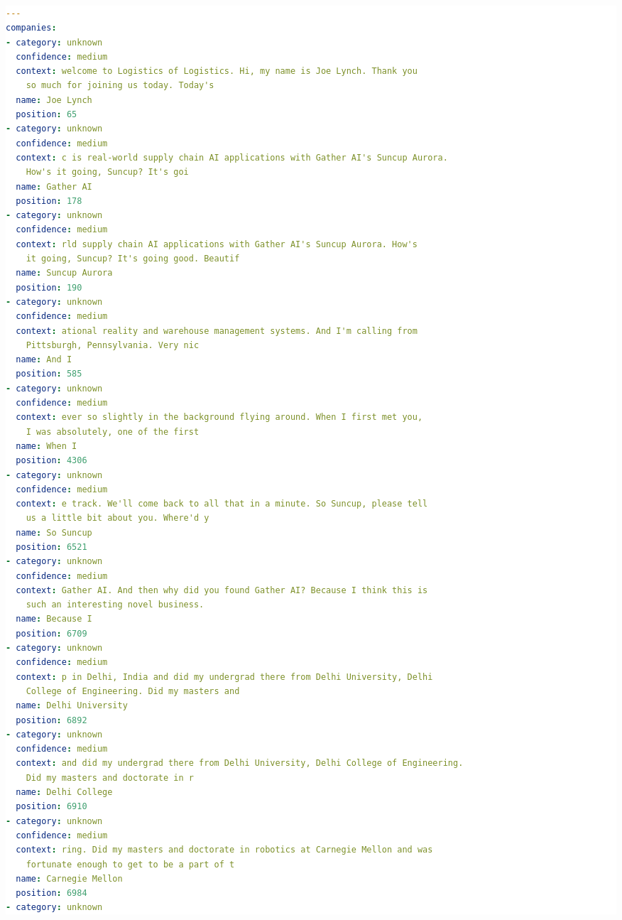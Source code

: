 ```yaml
---
companies:
- category: unknown
  confidence: medium
  context: welcome to Logistics of Logistics. Hi, my name is Joe Lynch. Thank you
    so much for joining us today. Today's
  name: Joe Lynch
  position: 65
- category: unknown
  confidence: medium
  context: c is real-world supply chain AI applications with Gather AI's Suncup Aurora.
    How's it going, Suncup? It's goi
  name: Gather AI
  position: 178
- category: unknown
  confidence: medium
  context: rld supply chain AI applications with Gather AI's Suncup Aurora. How's
    it going, Suncup? It's going good. Beautif
  name: Suncup Aurora
  position: 190
- category: unknown
  confidence: medium
  context: ational reality and warehouse management systems. And I'm calling from
    Pittsburgh, Pennsylvania. Very nic
  name: And I
  position: 585
- category: unknown
  confidence: medium
  context: ever so slightly in the background flying around. When I first met you,
    I was absolutely, one of the first
  name: When I
  position: 4306
- category: unknown
  confidence: medium
  context: e track. We'll come back to all that in a minute. So Suncup, please tell
    us a little bit about you. Where'd y
  name: So Suncup
  position: 6521
- category: unknown
  confidence: medium
  context: Gather AI. And then why did you found Gather AI? Because I think this is
    such an interesting novel business.
  name: Because I
  position: 6709
- category: unknown
  confidence: medium
  context: p in Delhi, India and did my undergrad there from Delhi University, Delhi
    College of Engineering. Did my masters and
  name: Delhi University
  position: 6892
- category: unknown
  confidence: medium
  context: and did my undergrad there from Delhi University, Delhi College of Engineering.
    Did my masters and doctorate in r
  name: Delhi College
  position: 6910
- category: unknown
  confidence: medium
  context: ring. Did my masters and doctorate in robotics at Carnegie Mellon and was
    fortunate enough to get to be a part of t
  name: Carnegie Mellon
  position: 6984
- category: unknown
```